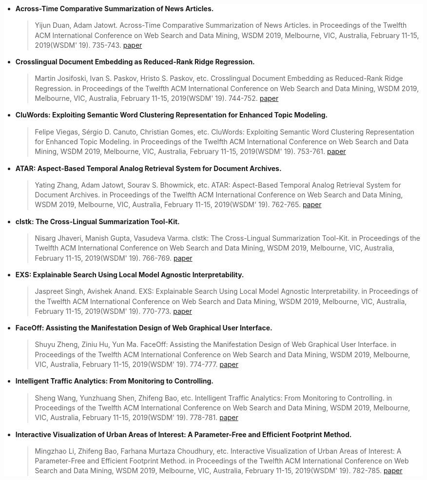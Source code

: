 
- **Across-Time Comparative Summarization of News Articles.**
    > Yijun Duan, Adam Jatowt. Across-Time Comparative Summarization of News Articles. in Proceedings of the Twelfth ACM International Conference on Web Search and Data Mining, WSDM 2019, Melbourne, VIC, Australia, February 11-15, 2019(WSDM' 19). 735-743. [paper](https://doi.org/10.1145/3289600.3291008)


- **Crosslingual Document Embedding as Reduced-Rank Ridge Regression.**
    > Martin Josifoski, Ivan S. Paskov, Hristo S. Paskov, etc. Crosslingual Document Embedding as Reduced-Rank Ridge Regression. in Proceedings of the Twelfth ACM International Conference on Web Search and Data Mining, WSDM 2019, Melbourne, VIC, Australia, February 11-15, 2019(WSDM' 19). 744-752. [paper](https://doi.org/10.1145/3289600.3291023)


- **CluWords: Exploiting Semantic Word Clustering Representation for Enhanced Topic Modeling.**
    > Felipe Viegas, Sérgio D. Canuto, Christian Gomes, etc. CluWords: Exploiting Semantic Word Clustering Representation for Enhanced Topic Modeling. in Proceedings of the Twelfth ACM International Conference on Web Search and Data Mining, WSDM 2019, Melbourne, VIC, Australia, February 11-15, 2019(WSDM' 19). 753-761. [paper](https://doi.org/10.1145/3289600.3291032)


- **ATAR: Aspect-Based Temporal Analog Retrieval System for Document Archives.**
    > Yating Zhang, Adam Jatowt, Sourav S. Bhowmick, etc. ATAR: Aspect-Based Temporal Analog Retrieval System for Document Archives. in Proceedings of the Twelfth ACM International Conference on Web Search and Data Mining, WSDM 2019, Melbourne, VIC, Australia, February 11-15, 2019(WSDM' 19). 762-765. [paper](https://doi.org/10.1145/3289600.3290613)


- **clstk: The Cross-Lingual Summarization Tool-Kit.**
    > Nisarg Jhaveri, Manish Gupta, Vasudeva Varma. clstk: The Cross-Lingual Summarization Tool-Kit. in Proceedings of the Twelfth ACM International Conference on Web Search and Data Mining, WSDM 2019, Melbourne, VIC, Australia, February 11-15, 2019(WSDM' 19). 766-769. [paper](https://doi.org/10.1145/3289600.3290614)


- **EXS: Explainable Search Using Local Model Agnostic Interpretability.**
    > Jaspreet Singh, Avishek Anand. EXS: Explainable Search Using Local Model Agnostic Interpretability. in Proceedings of the Twelfth ACM International Conference on Web Search and Data Mining, WSDM 2019, Melbourne, VIC, Australia, February 11-15, 2019(WSDM' 19). 770-773. [paper](https://doi.org/10.1145/3289600.3290620)


- **FaceOff: Assisting the Manifestation Design of Web Graphical User Interface.**
    > Shuyu Zheng, Ziniu Hu, Yun Ma. FaceOff: Assisting the Manifestation Design of Web Graphical User Interface. in Proceedings of the Twelfth ACM International Conference on Web Search and Data Mining, WSDM 2019, Melbourne, VIC, Australia, February 11-15, 2019(WSDM' 19). 774-777. [paper](https://doi.org/10.1145/3289600.3290610)


- **Intelligent Traffic Analytics: From Monitoring to Controlling.**
    > Sheng Wang, Yunzhuang Shen, Zhifeng Bao, etc. Intelligent Traffic Analytics: From Monitoring to Controlling. in Proceedings of the Twelfth ACM International Conference on Web Search and Data Mining, WSDM 2019, Melbourne, VIC, Australia, February 11-15, 2019(WSDM' 19). 778-781. [paper](https://doi.org/10.1145/3289600.3290615)


- **Interactive Visualization of Urban Areas of Interest: A Parameter-Free and Efficient Footprint Method.**
    > Mingzhao Li, Zhifeng Bao, Farhana Murtaza Choudhury, etc. Interactive Visualization of Urban Areas of Interest: A Parameter-Free and Efficient Footprint Method. in Proceedings of the Twelfth ACM International Conference on Web Search and Data Mining, WSDM 2019, Melbourne, VIC, Australia, February 11-15, 2019(WSDM' 19). 782-785. [paper](https://doi.org/10.1145/3289600.3290612)
